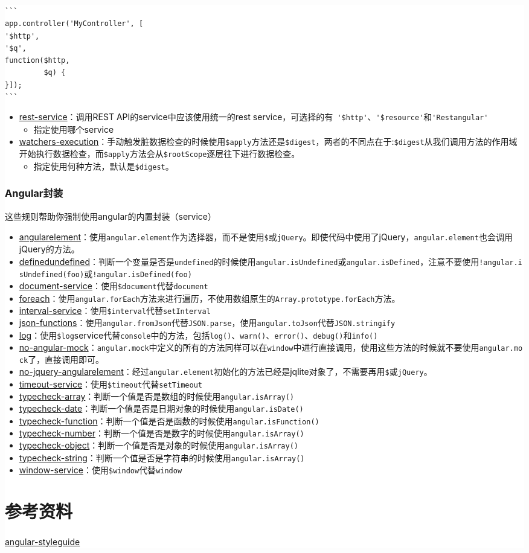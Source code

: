 	```
	app.controller('MyController', [
    '$http',
    '$q',
    function($http,
             $q) {
    }]);
	```
- [rest-service](https://github.com/Gillespie59/eslint-plugin-angular/blob/master/docs/rest-service.md)：调用REST API的service中应该使用统一的rest service，可选择的有` '$http'`、`'$resource'`和`'Restangular'`
	- 指定使用哪个service	
- [watchers-execution](https://github.com/Gillespie59/eslint-plugin-angular/blob/master/docs/watchers-execution.md)：手动触发脏数据检查的时候使用`$apply`方法还是`$digest`，两者的不同点在于:`$digest`从我们调用方法的作用域开始执行数据检查，而`$apply`方法会从`$rootScope`逐层往下进行数据检查。
	- 指定使用何种方法，默认是`$digest`。

### Angular封装
这些规则帮助你强制使用angular的内置封装（service）

- [angularelement](https://github.com/Gillespie59/eslint-plugin-angular/blob/master/docs/angularelement.md)：使用`angular.element`作为选择器，而不是使用`$`或`jQuery`。即使代码中使用了jQuery，`angular.element`也会调用jQuery的方法。
- [definedundefined](https://github.com/Gillespie59/eslint-plugin-angular/blob/master/docs/definedundefined.md)：判断一个变量是否是`undefined`的时候使用`angular.isUndefined`或`angular.isDefined`，注意不要使用`!angular.isUndefined(foo)`或`!angular.isDefined(foo)`
- [document-service](https://github.com/Gillespie59/eslint-plugin-angular/blob/master/docs/document-service.md)：使用`$document`代替`document`
- [foreach](https://github.com/Gillespie59/eslint-plugin-angular/blob/master/docs/foreach.md)：使用`angular.forEach`方法来进行遍历，不使用数组原生的`Array.prototype.forEach`方法。
- [interval-service](https://github.com/Gillespie59/eslint-plugin-angular/blob/master/docs/interval-service.md)：使用`$interval`代替`setInterval`
- [json-functions](https://github.com/Gillespie59/eslint-plugin-angular/blob/master/docs/json-functions.md)：使用`angular.fromJson`代替`JSON.parse`，使用`angular.toJson`代替`JSON.stringify`
- [log](https://github.com/Gillespie59/eslint-plugin-angular/blob/master/docs/log.md)：使用`$log`service代替`console`中的方法，包括`log()`、`warn()`、`error()`、`debug()`和`info()`
- [no-angular-mock](https://github.com/Gillespie59/eslint-plugin-angular/blob/master/docs/no-angular-mock.md)：`angular.mock`中定义的所有的方法同样可以在`window`中进行直接调用，使用这些方法的时候就不要使用`angular.mock`了，直接调用即可。
- [no-jquery-angularelement](https://github.com/Gillespie59/eslint-plugin-angular/blob/master/docs/no-jquery-angularelement.md)：经过`angular.element`初始化的方法已经是jqlite对象了，不需要再用`$`或`jQuery`。
- [timeout-service](https://github.com/Gillespie59/eslint-plugin-angular/blob/master/docs/timeout-service.md)：使用`$timeout`代替`setTimeout`
- [typecheck-array](https://github.com/Gillespie59/eslint-plugin-angular/blob/master/docs/typecheck-array.md)：判断一个值是否是数组的时候使用`angular.isArray()`
- [typecheck-date](https://github.com/Gillespie59/eslint-plugin-angular/blob/master/docs/typecheck-date.md)：判断一个值是否是日期对象的时候使用`angular.isDate()`
- [typecheck-function](https://github.com/Gillespie59/eslint-plugin-angular/blob/master/docs/typecheck-function.md)：判断一个值是否是函数的时候使用`angular.isFunction()`
- [typecheck-number](https://github.com/Gillespie59/eslint-plugin-angular/blob/master/docs/typecheck-number.md)：判断一个值是否是数字的时候使用`angular.isArray()`
- [typecheck-object](https://github.com/Gillespie59/eslint-plugin-angular/blob/master/docs/typecheck-object.md)：判断一个值是否是对象的时候使用`angular.isArray()`
- [typecheck-string](https://github.com/Gillespie59/eslint-plugin-angular/blob/master/docs/typecheck-string.md)：判断一个值是否是字符串的时候使用`angular.isArray()`
- [window-service](https://github.com/Gillespie59/eslint-plugin-angular/blob/master/docs/window-service.md)：使用`$window`代替`window`

# 参考资料 #
[angular-styleguide](https://github.com/johnpapa/angular-styleguide/blob/master/a1/i18n/zh-CN.md)